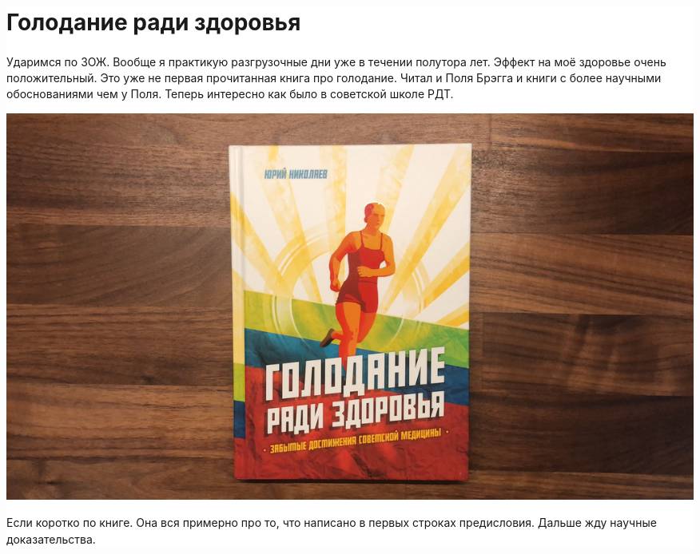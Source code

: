 # Голодание ради здоровья

Ударимся по ЗОЖ. Вообще я практикую разгрузочные дни уже в течении полутора лет. Эффект на моё здоровье очень положительный. Это уже не первая прочитанная книга про голодание. Читал и Поля Брэгга и книги с более научными обоснованиями чем у Поля. Теперь интересно как было в советской школе РДТ.

![Голодание ради здоровья](golodanie-radi-zdorovya.jpg)

Если коротко по книге. Она вся примерно про то, что написано в первых строках предисловия. Дальше жду научные доказательства.
